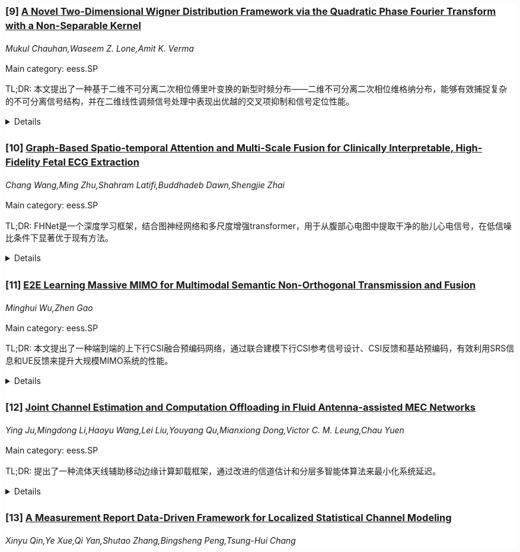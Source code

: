 
### [9] [A Novel Two-Dimensional Wigner Distribution Framework via the Quadratic Phase Fourier Transform with a Non-Separable Kernel](https://arxiv.org/abs/2509.19310)
*Mukul Chauhan,Waseem Z. Lone,Amit K. Verma*

Main category: eess.SP

TL;DR: 本文提出了一种基于二维不可分离二次相位傅里叶变换的新型时频分布——二维不可分离二次相位维格纳分布，能够有效捕捉复杂的不可分离信号结构，并在二维线性调频信号处理中表现出优越的交叉项抑制和信号定位性能。


<details><summary>Details</summary></details>


### [10] [Graph-Based Spatio-temporal Attention and Multi-Scale Fusion for Clinically Interpretable, High-Fidelity Fetal ECG Extraction](https://arxiv.org/abs/2509.19308)
*Chang Wang,Ming Zhu,Shahram Latifi,Buddhadeb Dawn,Shengjie Zhai*

Main category: eess.SP

TL;DR: FHNet是一个深度学习框架，结合图神经网络和多尺度增强transformer，用于从腹部心电图中提取干净的胎儿心电信号，在低信噪比条件下显著优于现有方法。


<details><summary>Details</summary></details>


### [11] [E2E Learning Massive MIMO for Multimodal Semantic Non-Orthogonal Transmission and Fusion](https://arxiv.org/abs/2509.19312)
*Minghui Wu,Zhen Gao*

Main category: eess.SP

TL;DR: 本文提出了一种端到端的上下行CSI融合预编码网络，通过联合建模下行CSI参考信号设计、CSI反馈和基站预编码，有效利用SRS信息和UE反馈来提升大规模MIMO系统的性能。


<details><summary>Details</summary></details>


### [12] [Joint Channel Estimation and Computation Offloading in Fluid Antenna-assisted MEC Networks](https://arxiv.org/abs/2509.19340)
*Ying Ju,Mingdong Li,Haoyu Wang,Lei Liu,Youyang Qu,Mianxiong Dong,Victor C. M. Leung,Chau Yuen*

Main category: eess.SP

TL;DR: 提出了一种流体天线辅助移动边缘计算卸载框架，通过改进的信道估计和分层多智能体算法来最小化系统延迟。


<details><summary>Details</summary></details>


### [13] [A Measurement Report Data-Driven Framework for Localized Statistical Channel Modeling](https://arxiv.org/abs/2509.19342)
*Xinyu Qin,Ye Xue,Qi Yan,Shutao Zhang,Bingsheng Peng,Tsung-Hui Chang*
